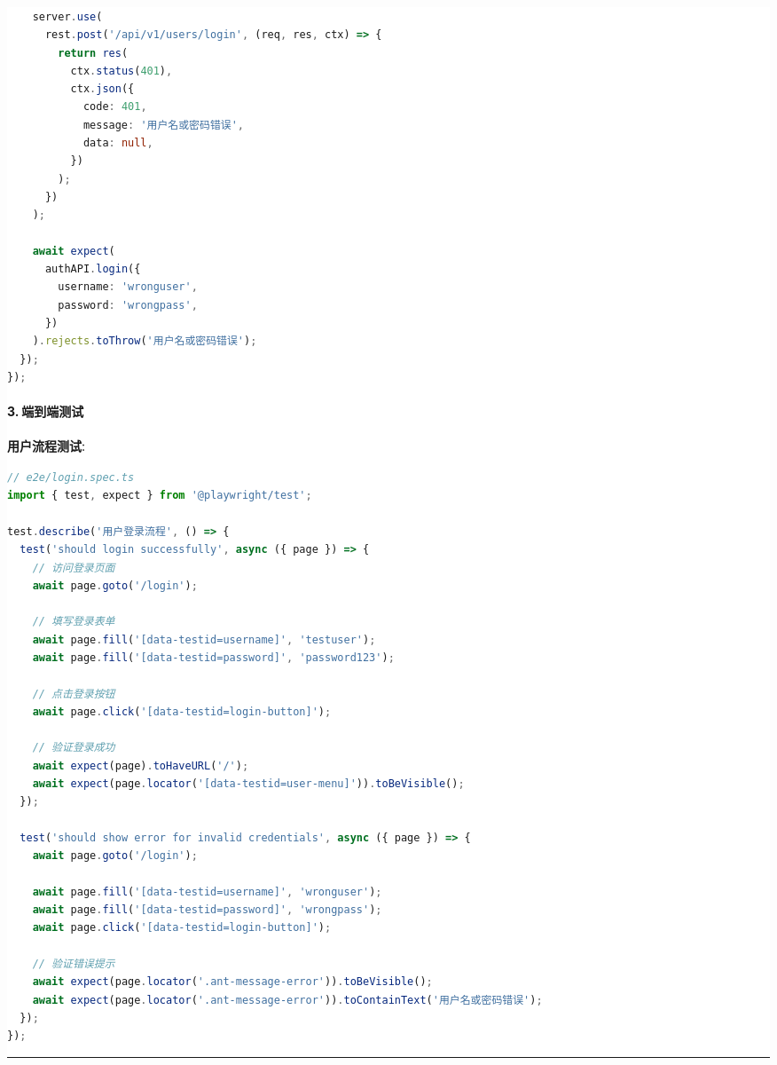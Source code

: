 ```typescript
    server.use(
      rest.post('/api/v1/users/login', (req, res, ctx) => {
        return res(
          ctx.status(401),
          ctx.json({
            code: 401,
            message: '用户名或密码错误',
            data: null,
          })
        );
      })
    );

    await expect(
      authAPI.login({
        username: 'wronguser',
        password: 'wrongpass',
      })
    ).rejects.toThrow('用户名或密码错误');
  });
});
```

#### **3. 端到端测试**

**用户流程测试**:
```typescript
// e2e/login.spec.ts
import { test, expect } from '@playwright/test';

test.describe('用户登录流程', () => {
  test('should login successfully', async ({ page }) => {
    // 访问登录页面
    await page.goto('/login');

    // 填写登录表单
    await page.fill('[data-testid=username]', 'testuser');
    await page.fill('[data-testid=password]', 'password123');

    // 点击登录按钮
    await page.click('[data-testid=login-button]');

    // 验证登录成功
    await expect(page).toHaveURL('/');
    await expect(page.locator('[data-testid=user-menu]')).toBeVisible();
  });

  test('should show error for invalid credentials', async ({ page }) => {
    await page.goto('/login');

    await page.fill('[data-testid=username]', 'wronguser');
    await page.fill('[data-testid=password]', 'wrongpass');
    await page.click('[data-testid=login-button]');

    // 验证错误提示
    await expect(page.locator('.ant-message-error')).toBeVisible();
    await expect(page.locator('.ant-message-error')).toContainText('用户名或密码错误');
  });
});
```

---